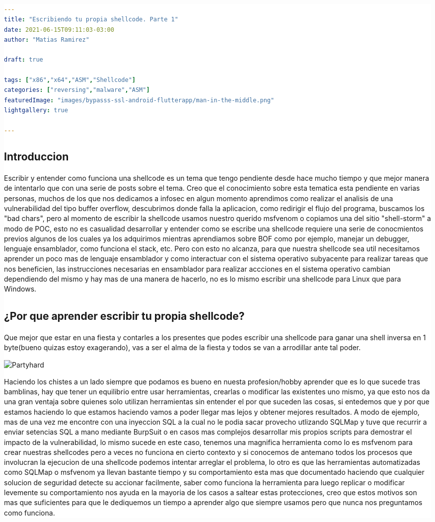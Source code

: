 ```yaml
---
title: "Escribiendo tu propia shellcode. Parte 1"
date: 2021-06-15T09:11:03-03:00
author: "Matias Ramirez"

draft: true

tags: ["x86","x64","ASM","Shellcode"]
categories: ["reversing","malware","ASM"]
featuredImage: "images/bypasss-ssl-android-flutterapp/man-in-the-middle.png"
lightgallery: true

---
```


## Introduccion

Escribir y entender como funciona una shellcode es un tema que tengo pendiente desde hace mucho tiempo y que mejor manera de intentarlo que con una serie de posts sobre el tema. Creo que el conocimiento sobre esta tematica esta pendiente en varias personas, muchos de los que nos dedicamos a infosec en algun momento aprendimos como realizar el analisis de una vulnerabilidad del tipo buffer overflow, descubrimos donde falla la aplicacion, como redirigir el flujo del programa, buscamos los "bad chars", pero al momento de escribir la shellcode usamos nuestro querido msfvenom o copiamos una del sitio "shell-storm" a modo de POC, esto no es casualidad desarrollar y entender como se escribe una shellcode requiere una serie de conocmientos previos algunos de los cuales ya los adquirimos mientras aprendiamos sobre BOF como por ejemplo, manejar un debugger, lenguaje ensamblador, como funciona el stack, etc. Pero con esto no alcanza, para que nuestra shellcode sea util necesitamos aprender un poco mas de lenguaje ensamblador y como interactuar con el sistema operativo subyacente para realizar tareas que nos beneficien, las instrucciones necesarias en ensamblador para realizar accciones en el sistema operativo cambian dependiendo del mismo y hay mas de una manera de hacerlo, no es lo mismo escribir una shellcode para Linux que para Windows.

## ¿Por que aprender escribir tu propia shellcode?

Que mejor que estar en una fiesta y contarles a los presentes que podes escribir una shellcode para ganar una shell inversa en 1 byte(bueno quizas estoy exagerando), vas a ser el alma de la fiesta y todos se van a arrodillar ante tal poder.

![Partyhard](/images/write-shellcode/almafiesta.png "Tienen que saberlo")

Haciendo los chistes a un lado siempre que podamos es bueno en nuesta profesion/hobby aprender que es lo que sucede tras bamblinas, hay que tener un equilibrio entre usar herramientas, crearlas o modificar las existentes uno mismo, ya que esto nos da una gran ventaja sobre quienes solo utilizan herramientas sin entender el por que suceden las cosas, si entedemos que y por que estamos haciendo lo que estamos haciendo vamos a poder llegar mas lejos y obtener mejores resultados. A modo de ejemplo, mas de una vez me encontre con una inyeccion SQL a la cual no le  podia sacar provecho utlizando SQLMap  y tuve que recurrir a enviar setencias SQL a mano mediante BurpSuit o en casos mas complejos desarrollar mis propios scripts para demostrar el impacto de la vulnerabilidad, lo mismo sucede en este caso, tenemos una magnifica herramienta como lo es msfvenom para crear nuestras shellcodes pero a veces no funciona en cierto contexto y si conocemos de antemano todos los procesos que involucran la ejecucion de una shellcode podemos intentar arreglar el problema, lo otro es que las herramientas automatizadas como SQLMap o msfvenom ya llevan bastante tiempo y su comportamiento esta mas que documentado haciendo que cualquier solucion de seguridad detecte su accionar facilmente, saber como funciona la herramienta para luego replicar o modificar levemente su comportamiento nos ayuda en la mayoria de los casos a saltear estas protecciones, creo que estos motivos son mas que suficientes para que le dediquemos un tiempo a aprender algo que siempre usamos pero que nunca nos preguntamos como funciona.
